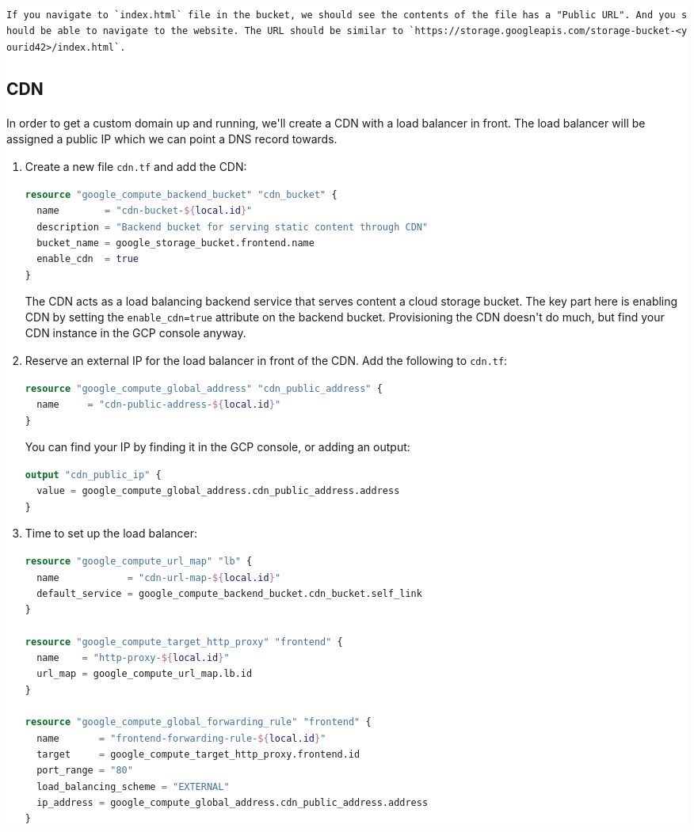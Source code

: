     If you navigate to `index.html` file in the bucket, we should see the contents of the file has a "Public URL". And you should be able to navigate to the website. The URL should be similar to `https://storage.googleapis.com/storage-bucket-<yourid42>/index.html`.

## CDN

In order to get a custom domain up and running, we'll create a CDN with a load balancer in front. The load balancer will be assigned a public IP which we can point a DNS record towards.

1. Create a new file `cdn.tf` and add the CDN:

    ```terraform
    resource "google_compute_backend_bucket" "cdn_bucket" {
      name        = "cdn-bucket-${local.id}"
      description = "Backend bucket for serving static content through CDN"
      bucket_name = google_storage_bucket.frontend.name
      enable_cdn  = true
    }
    ```

    The CDN acts as a load balancing backend service that serves content a cloud storage bucket. The key part here is enabling CDN by setting the `enable_cdn=true` attribute on the backend bucket. Provisioning the CDN doesn't do much, but find your CDN instance in the GCP console anyway.

1. Reserve an external IP for the load balancer in front of the CDN. Add the following to `cdn.tf`:

    ```terraform
    resource "google_compute_global_address" "cdn_public_address" {
      name     = "cdn-public-address-${local.id}"
    }
    ```

    You can find your IP by finding it in the GCP console, or adding an output:

    ```terraform
    output "cdn_public_ip" {
      value = google_compute_global_address.cdn_public_address.address
    }
    ```

2. Time to set up the load balancer:

    ```terraform
    resource "google_compute_url_map" "lb" {
      name            = "cdn-url-map-${local.id}"
      default_service = google_compute_backend_bucket.cdn_bucket.self_link
    }

    resource "google_compute_target_http_proxy" "frontend" {
      name    = "http-proxy-${local.id}"
      url_map = google_compute_url_map.lb.id
    }

    resource "google_compute_global_forwarding_rule" "frontend" {
      name       = "frontend-forwarding-rule-${local.id}"
      target     = google_compute_target_http_proxy.frontend.id
      port_range = "80"
      load_balancing_scheme = "EXTERNAL"
      ip_address = google_compute_global_address.cdn_public_address.address
    }
    ```
